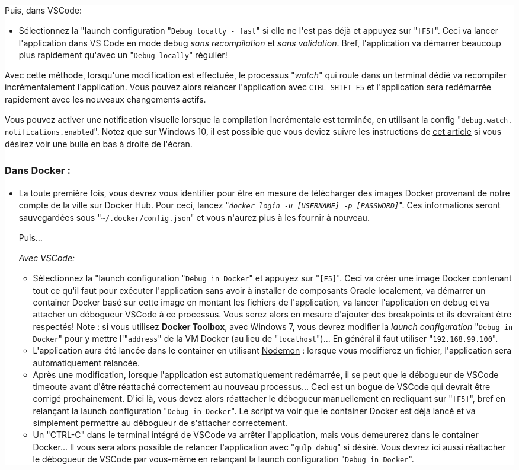 Puis, dans VSCode:

  * Sélectionnez la "launch configuration "`Debug locally - fast`" si elle ne l'est pas déjà et appuyez sur "`[F5]`".
    Ceci va lancer l'application dans VS Code en mode debug *sans recompilation* et *sans validation*. Bref, l'application va démarrer beaucoup plus rapidement
    qu'avec un "`Debug locally`" régulier!

  Avec cette méthode, lorsqu'une modification est effectuée, le processus "*watch*" qui roule dans un terminal dédié va recompiler incrémentalement l'application. Vous pouvez alors relancer l'application avec `CTRL-SHIFT-F5` et l'application sera redémarrée rapidement avec les nouveaux changements actifs.

  Vous pouvez activer une notification visuelle lorsque la compilation incrémentale est terminée, en utilisant la config "`debug.watch.notifications.enabled`".
  Notez que sur Windows 10, il est possible que vous deviez suivre les instructions de [cet article](https://www.technorms.com/41496/enable-balloon-toasts-notifications-in-windows-10) si vous désirez voir une bulle en bas à droite de l'écran.


### **Dans Docker** :

* La toute première fois, vous devrez vous identifier pour être en mesure de télécharger des images Docker provenant de
  notre compte de la ville sur [Docker Hub](https://cloud.docker.com/app/vdmtl/dashboard/onboarding/cloud-registry).
  Pour ceci, lancez "_`docker login -u [USERNAME] -p [PASSWORD]`_". Ces informations seront sauvegardées sous
  "`~/.docker/config.json`" et vous n'aurez plus à les fournir à nouveau.

  Puis...

  _Avec VSCode:_

  * Sélectionnez la "launch configuration "`Debug in Docker`" et appuyez sur "`[F5]`".
    Ceci va créer une image Docker contenant tout ce qu'il faut pour exécuter l'application sans avoir à installer de
    composants Oracle localement, va démarrer un container Docker basé sur cette
    image en montant les fichiers de l'application, va lancer l'application en debug et va attacher un débogueur VSCode
    à ce processus. Vous serez alors en mesure d'ajouter des breakpoints et ils devraient être respectés!
    Note : si vous utilisez **Docker Toolbox**, avec Windows 7, vous devrez modifier la _launch configuration_ "`Debug in Docker`"
    pour y mettre l'"`address`" de la VM Docker (au lieu de "`localhost`")... En général il faut utiliser "`192.168.99.100`".
  * L'application aura été lancée dans le container en utilisant [Nodemon](https://github.com/remy/nodemon) : lorsque
    vous modifierez un fichier, l'application sera automatiquement relancée.
  * Après une modification, lorsque l'application est automatiquement redémarrée, il se peut que le débogueur de
    VSCode timeoute avant d'être réattaché correctement au nouveau processus... Ceci est un bogue de VSCode qui devrait être
    corrigé prochainement. D'ici là, vous devez alors réattacher le débogueur manuellement en recliquant sur "`[F5]`",
    bref en relançant la launch configuration "`Debug in Docker`". Le script va voir que le container Docker
    est déjà lancé et va simplement permettre au débogueur de s'attacher correctement.
  * Un "CTRL-C" dans le terminal intégré de VSCode va arrêter l'application, mais vous demeurerez dans le container Docker... Il vous sera
    alors possible de relancer l'application avec "`gulp debug`" si désiré. Vous devrez ici aussi réattacher le débogueur
    de VSCode par vous-même en relançant la launch configuration "`Debug in Docker`".
